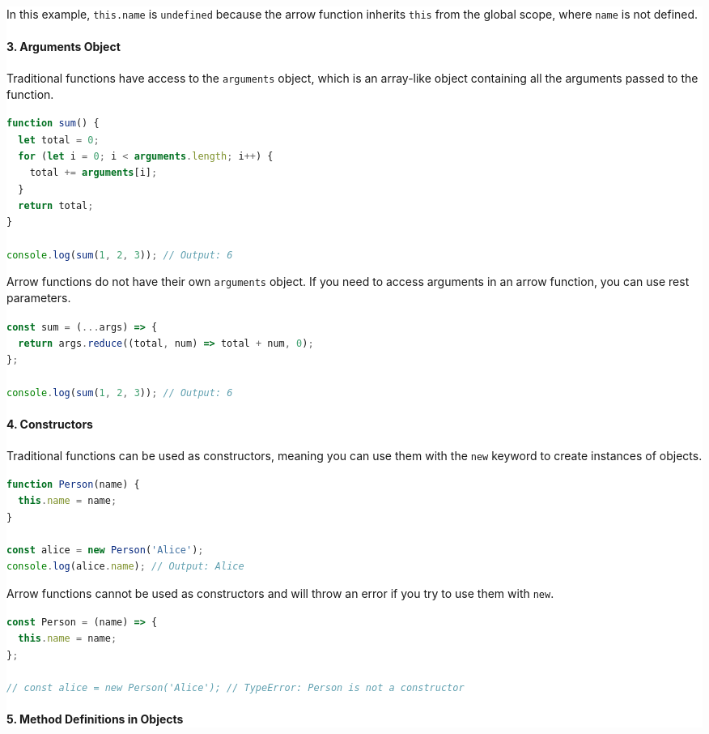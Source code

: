 In this example, `this.name` is `undefined` because the arrow function inherits `this` from the global scope, where `name` is not defined.

#### 3. **Arguments Object**

Traditional functions have access to the `arguments` object, which is an array-like object containing all the arguments passed to the function.

```javascript
function sum() {
  let total = 0;
  for (let i = 0; i < arguments.length; i++) {
    total += arguments[i];
  }
  return total;
}

console.log(sum(1, 2, 3)); // Output: 6
```

Arrow functions do not have their own `arguments` object. If you need to access arguments in an arrow function, you can use rest parameters.

```javascript
const sum = (...args) => {
  return args.reduce((total, num) => total + num, 0);
};

console.log(sum(1, 2, 3)); // Output: 6
```

#### 4. **Constructors**

Traditional functions can be used as constructors, meaning you can use them with the `new` keyword to create instances of objects.

```javascript
function Person(name) {
  this.name = name;
}

const alice = new Person('Alice');
console.log(alice.name); // Output: Alice
```

Arrow functions cannot be used as constructors and will throw an error if you try to use them with `new`.

```javascript
const Person = (name) => {
  this.name = name;
};

// const alice = new Person('Alice'); // TypeError: Person is not a constructor
```

#### 5. **Method Definitions in Objects**
